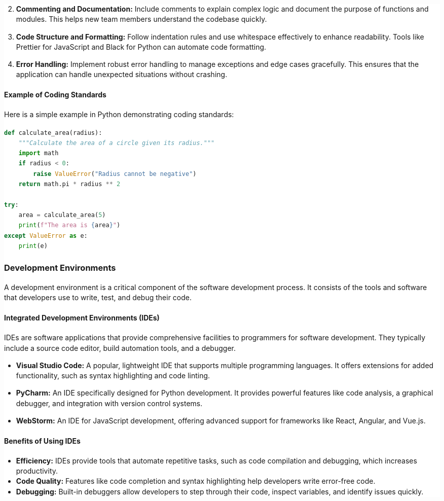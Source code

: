 2. **Commenting and Documentation:** Include comments to explain complex logic and document the purpose of functions and modules. This helps new team members understand the codebase quickly.

3. **Code Structure and Formatting:** Follow indentation rules and use whitespace effectively to enhance readability. Tools like Prettier for JavaScript and Black for Python can automate code formatting.

4. **Error Handling:** Implement robust error handling to manage exceptions and edge cases gracefully. This ensures that the application can handle unexpected situations without crashing.

#### Example of Coding Standards

Here is a simple example in Python demonstrating coding standards:

```python
def calculate_area(radius):
    """Calculate the area of a circle given its radius."""
    import math
    if radius < 0:
        raise ValueError("Radius cannot be negative")
    return math.pi * radius ** 2

try:
    area = calculate_area(5)
    print(f"The area is {area}")
except ValueError as e:
    print(e)
```

### Development Environments

A development environment is a critical component of the software development process. It consists of the tools and software that developers use to write, test, and debug their code.

#### Integrated Development Environments (IDEs)

IDEs are software applications that provide comprehensive facilities to programmers for software development. They typically include a source code editor, build automation tools, and a debugger.

- **Visual Studio Code:** A popular, lightweight IDE that supports multiple programming languages. It offers extensions for added functionality, such as syntax highlighting and code linting.

- **PyCharm:** An IDE specifically designed for Python development. It provides powerful features like code analysis, a graphical debugger, and integration with version control systems.

- **WebStorm:** An IDE for JavaScript development, offering advanced support for frameworks like React, Angular, and Vue.js.

#### Benefits of Using IDEs

- **Efficiency:** IDEs provide tools that automate repetitive tasks, such as code compilation and debugging, which increases productivity.
- **Code Quality:** Features like code completion and syntax highlighting help developers write error-free code.
- **Debugging:** Built-in debuggers allow developers to step through their code, inspect variables, and identify issues quickly.
